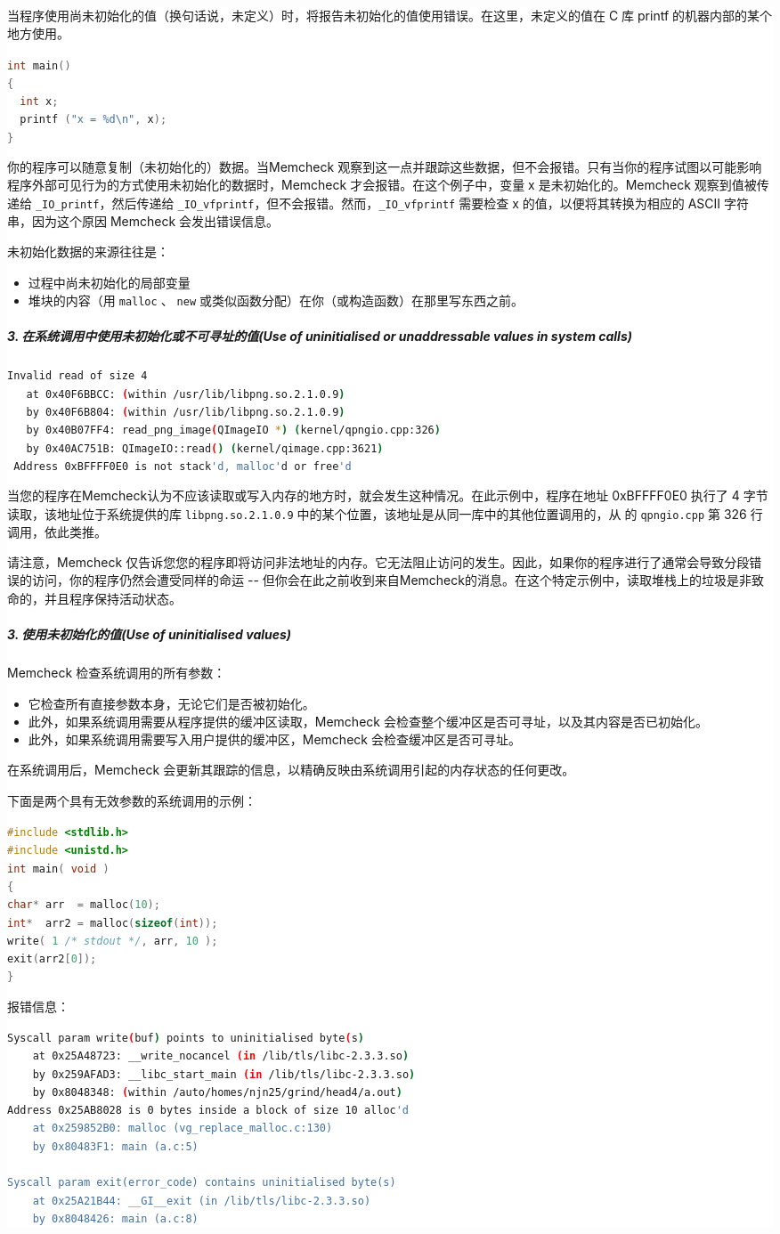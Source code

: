 当程序使用尚未初始化的值（换句话说，未定义）时，将报告未初始化的值使用错误。在这里，未定义的值在 C 库 printf 的机器内部的某个地方使用。
```c
int main()
{
  int x;
  printf ("x = %d\n", x);
}
```

你的程序可以随意复制（未初始化的）数据。当Memcheck 观察到这一点并跟踪这些数据，但不会报错。只有当你的程序试图以可能影响程序外部可见行为的方式使用未初始化的数据时，Memcheck 才会报错。在这个例子中，变量 x 是未初始化的。Memcheck 观察到值被传递给 `_IO_printf`，然后传递给 `_IO_vfprintf`，但不会报错。然而，`_IO_vfprintf` 需要检查 x 的值，以便将其转换为相应的 ASCII 字符串，因为这个原因 Memcheck 会发出错误信息。

未初始化数据的来源往往是：
- 过程中尚未初始化的局部变量
- 堆块的内容（用 `malloc` 、 `new` 或类似函数分配）在你（或构造函数）在那里写东西之前。

##### 3. 在系统调用中使用未初始化或不可寻址的值(Use of uninitialised or unaddressable values in system calls)
```bash
Invalid read of size 4
   at 0x40F6BBCC: (within /usr/lib/libpng.so.2.1.0.9)
   by 0x40F6B804: (within /usr/lib/libpng.so.2.1.0.9)
   by 0x40B07FF4: read_png_image(QImageIO *) (kernel/qpngio.cpp:326)
   by 0x40AC751B: QImageIO::read() (kernel/qimage.cpp:3621)
 Address 0xBFFFF0E0 is not stack'd, malloc'd or free'd
```

当您的程序在Memcheck认为不应该读取或写入内存的地方时，就会发生这种情况。在此示例中，程序在地址 0xBFFFF0E0 执行了 4 字节读取，该地址位于系统提供的库 `libpng.so.2.1.0.9` 中的某个位置，该地址是从同一库中的其他位置调用的，从 的 `qpngio.cpp` 第 326 行调用，依此类推。

请注意，Memcheck 仅告诉您您的程序即将访问非法地址的内存。它无法阻止访问的发生。因此，如果你的程序进行了通常会导致分段错误的访问，你的程序仍然会遭受同样的命运 -- 但你会在此之前收到来自Memcheck的消息。在这个特定示例中，读取堆栈上的垃圾是非致命的，并且程序保持活动状态。

##### 3. 使用未初始化的值(Use of uninitialised values)
Memcheck 检查系统调用的所有参数：
- 它检查所有直接参数本身，无论它们是否被初始化。
- 此外，如果系统调用需要从程序提供的缓冲区读取，Memcheck 会检查整个缓冲区是否可寻址，以及其内容是否已初始化。
- 此外，如果系统调用需要写入用户提供的缓冲区，Memcheck 会检查缓冲区是否可寻址。

在系统调用后，Memcheck 会更新其跟踪的信息，以精确反映由系统调用引起的内存状态的任何更改。

下面是两个具有无效参数的系统调用的示例：
```c
#include <stdlib.h>
#include <unistd.h>
int main( void )
{
char* arr  = malloc(10);
int*  arr2 = malloc(sizeof(int));
write( 1 /* stdout */, arr, 10 );
exit(arr2[0]);
}
```

报错信息：
```bash
Syscall param write(buf) points to uninitialised byte(s)
    at 0x25A48723: __write_nocancel (in /lib/tls/libc-2.3.3.so)
    by 0x259AFAD3: __libc_start_main (in /lib/tls/libc-2.3.3.so)
    by 0x8048348: (within /auto/homes/njn25/grind/head4/a.out)
Address 0x25AB8028 is 0 bytes inside a block of size 10 alloc'd
    at 0x259852B0: malloc (vg_replace_malloc.c:130)
    by 0x80483F1: main (a.c:5)

Syscall param exit(error_code) contains uninitialised byte(s)
    at 0x25A21B44: __GI__exit (in /lib/tls/libc-2.3.3.so)
    by 0x8048426: main (a.c:8)
```